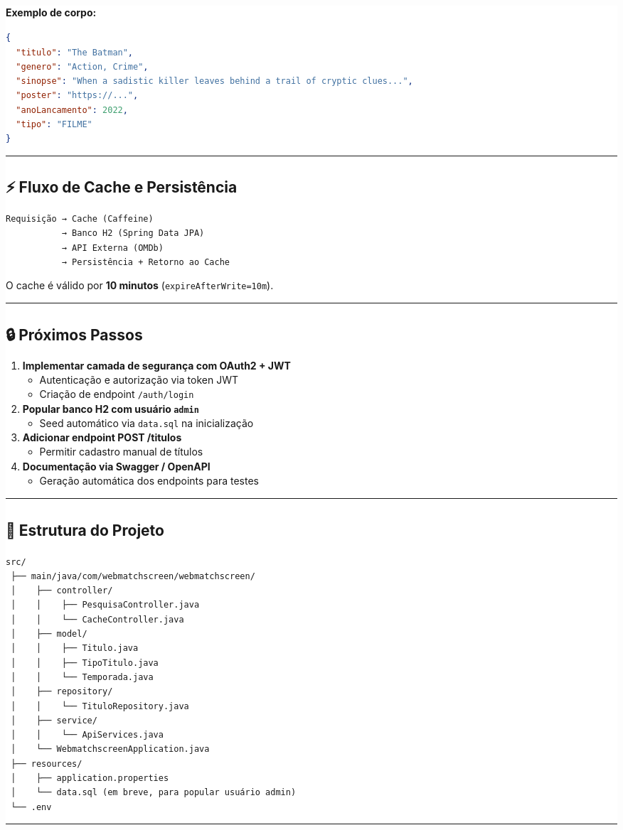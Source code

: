 **Exemplo de corpo:**
```json
{
  "titulo": "The Batman",
  "genero": "Action, Crime",
  "sinopse": "When a sadistic killer leaves behind a trail of cryptic clues...",
  "poster": "https://...",
  "anoLancamento": 2022,
  "tipo": "FILME"
}
```

---

## ⚡ Fluxo de Cache e Persistência

```text
Requisição → Cache (Caffeine)
           → Banco H2 (Spring Data JPA)
           → API Externa (OMDb)
           → Persistência + Retorno ao Cache
```

O cache é válido por **10 minutos** (`expireAfterWrite=10m`).

---

## 🔒 Próximos Passos

1. **Implementar camada de segurança com OAuth2 + JWT**
   - Autenticação e autorização via token JWT
   - Criação de endpoint `/auth/login`
2. **Popular banco H2 com usuário `admin`**
   - Seed automático via `data.sql` na inicialização
3. **Adicionar endpoint POST /titulos**
   - Permitir cadastro manual de títulos
4. **Documentação via Swagger / OpenAPI**
   - Geração automática dos endpoints para testes

---

## 📂 Estrutura do Projeto

```
src/
 ├── main/java/com/webmatchscreen/webmatchscreen/
 │    ├── controller/
 │    │    ├── PesquisaController.java
 │    │    └── CacheController.java
 │    ├── model/
 │    │    ├── Titulo.java
 │    │    ├── TipoTitulo.java
 │    │    └── Temporada.java
 │    ├── repository/
 │    │    └── TituloRepository.java
 │    ├── service/
 │    │    └── ApiServices.java
 │    └── WebmatchscreenApplication.java
 ├── resources/
 │    ├── application.properties
 │    └── data.sql (em breve, para popular usuário admin)
 └── .env
```

---